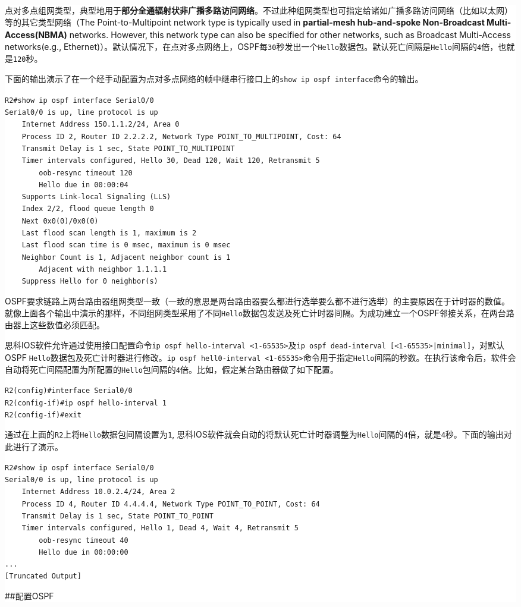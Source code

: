 点对多点组网类型，典型地用于**部分全通辐射状非广播多路访问网络**。不过此种组网类型也可指定给诸如广播多路访问网络（比如以太网）等的其它类型网络（The Point-to-Multipoint network type is typically used in **partial-mesh hub-and-spoke Non-Broadcast Multi-Access(NBMA)** networks. However, this network type can also be specified for other networks, such as Broadcast Multi-Access networks(e.g., Ethernet)）。默认情况下，在点对多点网络上，OSPF每`30`秒发出一个`Hello`数据包。默认死亡间隔是`Hello`间隔的`4`倍，也就是`120`秒。

下面的输出演示了在一个经手动配置为点对多点网络的帧中继串行接口上的`show ip ospf interface`命令的输出。

```
R2#show ip ospf interface Serial0/0
Serial0/0 is up, line protocol is up
	Internet Address 150.1.1.2/24, Area 0
	Process ID 2, Router ID 2.2.2.2, Network Type POINT_TO_MULTIPOINT, Cost: 64
	Transmit Delay is 1 sec, State POINT_TO_MULTIPOINT
	Timer intervals configured, Hello 30, Dead 120, Wait 120, Retransmit 5
		oob-resync timeout 120
		Hello due in 00:00:04
	Supports Link-local Signaling (LLS)
	Index 2/2, flood queue length 0
	Next 0x0(0)/0x0(0)
	Last flood scan length is 1, maximum is 2
	Last flood scan time is 0 msec, maximum is 0 msec
	Neighbor Count is 1, Adjacent neighbor count is 1
		Adjacent with neighbor 1.1.1.1
	Suppress Hello for 0 neighbor(s)
```

OSPF要求链路上两台路由器组网类型一致（一致的意思是两台路由器要么都进行选举要么都不进行选举）的主要原因在于计时器的数值。就像上面各个输出中演示的那样，不同组网类型采用了不同`Hello`数据包发送及死亡计时器间隔。为成功建立一个OSPF邻接关系，在两台路由器上这些数值必须匹配。

思科IOS软件允许通过使用接口配置命令`ip ospf hello-interval <1-65535>`及`ip ospf dead-interval [<1-65535>|minimal]`，对默认OSPF `Hello`数据包及死亡计时器进行修改。`ip ospf hell0-interval <1-65535>`命令用于指定`Hello`间隔的秒数。在执行该命令后，软件会自动将死亡间隔配置为所配置的`Hello`包间隔的`4`倍。比如，假定某台路由器做了如下配置。

```
R2(config)#interface Serial0/0
R2(config-if)#ip ospf hello-interval 1
R2(config-if)#exit
```

通过在上面的`R2`上将`Hello`数据包间隔设置为`1`, 思科IOS软件就会自动的将默认死亡计时器调整为`Hello`间隔的`4`倍，就是`4`秒。下面的输出对此进行了演示。

```
R2#show ip ospf interface Serial0/0
Serial0/0 is up, line protocol is up
	Internet Address 10.0.2.4/24, Area 2
	Process ID 4, Router ID 4.4.4.4, Network Type POINT_TO_POINT, Cost: 64
	Transmit Delay is 1 sec, State POINT_TO_POINT
	Timer intervals configured, Hello 1, Dead 4, Wait 4, Retransmit 5
		oob-resync timeout 40
		Hello due in 00:00:00
...
[Truncated Output]
```

##配置OSPF
 
